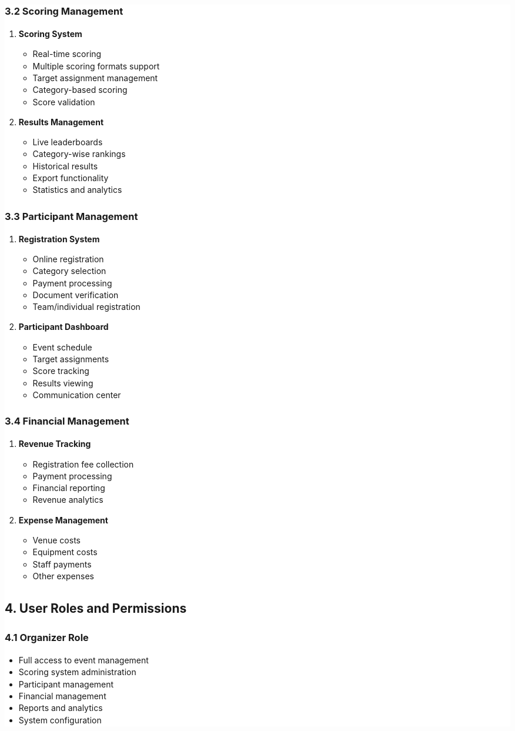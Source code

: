 ### 3.2 Scoring Management
1. **Scoring System**
   - Real-time scoring
   - Multiple scoring formats support
   - Target assignment management
   - Category-based scoring
   - Score validation

2. **Results Management**
   - Live leaderboards
   - Category-wise rankings
   - Historical results
   - Export functionality
   - Statistics and analytics

### 3.3 Participant Management
1. **Registration System**
   - Online registration
   - Category selection
   - Payment processing
   - Document verification
   - Team/individual registration

2. **Participant Dashboard**
   - Event schedule
   - Target assignments
   - Score tracking
   - Results viewing
   - Communication center

### 3.4 Financial Management
1. **Revenue Tracking**
   - Registration fee collection
   - Payment processing
   - Financial reporting
   - Revenue analytics

2. **Expense Management**
   - Venue costs
   - Equipment costs
   - Staff payments
   - Other expenses

## 4. User Roles and Permissions

### 4.1 Organizer Role
- Full access to event management
- Scoring system administration
- Participant management
- Financial management
- Reports and analytics
- System configuration
